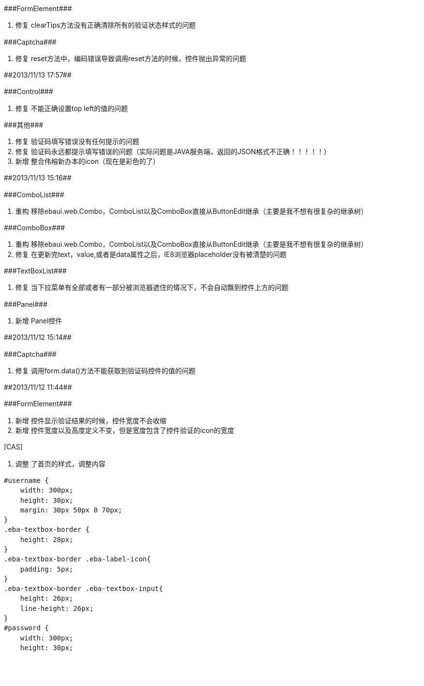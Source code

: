 ###FormElement###

1.  修复  clearTips方法没有正确清除所有的验证状态样式的问题

###Captcha###

1.  修复  reset方法中，编码错误导致调用reset方法的时候，控件抛出异常的问题

##2013/11/13 17:57##

###Control###

1.	修复	不能正确设置top left的值的问题

###其他###

1.	修复	验证码填写错误没有任何提示的问题
2.	修复	验证码永远都提示填写错误的问题（实际问题是JAVA服务端，返回的JSON格式不正确！！！！！）
3.	新增	整合伟榕新办本的icon（现在是彩色的了）

##2013/11/13 15:16##

###ComboList###

1.	重构	移除ebaui.web.Combo，ComboList以及ComboBox直接从ButtonEdit继承（主要是我不想有很复杂的继承树）

###ComboBox###

1.	重构	移除ebaui.web.Combo，ComboList以及ComboBox直接从ButtonEdit继承（主要是我不想有很复杂的继承树）
2.	修复	在更新完text，value,或者是data属性之后，IE8浏览器placeholder没有被清楚的问题

###TextBoxList###

1.	修复	当下拉菜单有全部或者有一部分被浏览器遮住的情况下，不会自动飘到控件上方的问题

###Panel###

1.	新增	Panel控件

##2013/11/12 15:14##

###Captcha###

1.	修复	调用form.data()方法不能获取到验证码控件的值的问题

##2013/11/12 11:44##
 
###FormElement###
 
1.	新增 控件显示验证结果的时候，控件宽度不会收缩
2.	新增 控件宽度以及高度定义不变，但是宽度包含了控件验证的icon的宽度
 
[CAS]
 
1.	调整	了首页的样式，调整内容

<pre>
#username {
    width: 300px;
    height: 30px;
    margin: 30px 50px 0 70px;
}
.eba-textbox-border {
    height: 28px;
}
.eba-textbox-border .eba-label-icon{
    padding: 5px;
}
.eba-textbox-border .eba-textbox-input{
    height: 26px;
    line-height: 26px;
}
#password {
    width: 300px;
    height: 30px;